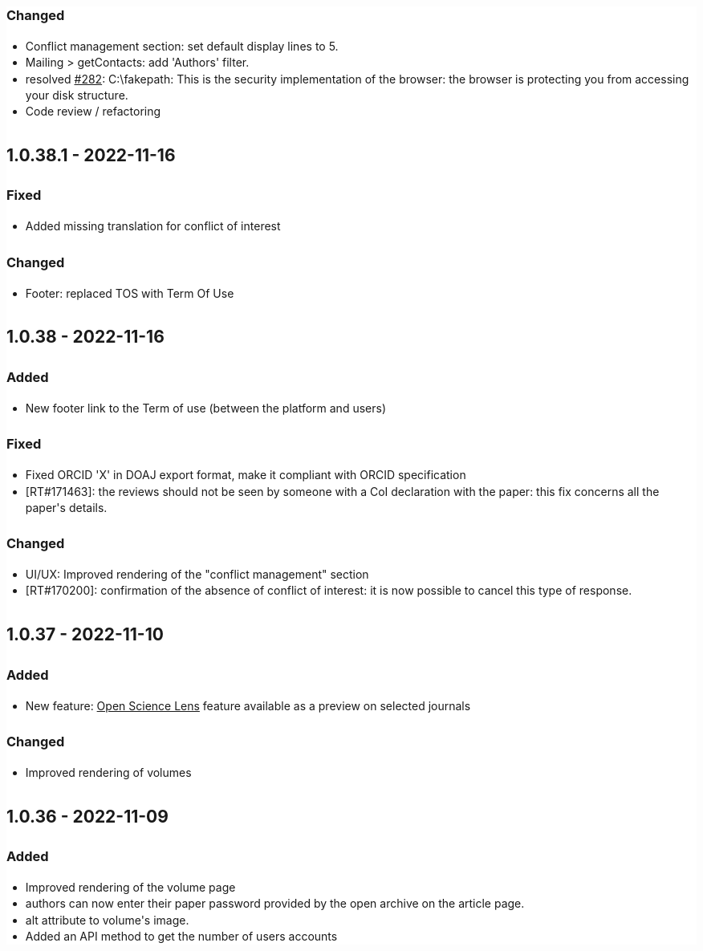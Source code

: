 ### Changed
- Conflict management section: set default display lines to 5.
- Mailing > getContacts: add 'Authors' filter.
- resolved [#282](https://github.com/CCSDForge/episciences/issues/282): C:\fakepath: This is the security 
  implementation of the browser: the browser is protecting you from accessing your disk structure.
- Code review / refactoring


## 1.0.38.1 - 2022-11-16
### Fixed
- Added missing translation for conflict of interest

### Changed
- Footer: replaced TOS with Term Of Use 

## 1.0.38 - 2022-11-16

### Added
- New footer link to the Term of use (between the platform and users)

### Fixed
- Fixed ORCID 'X' in DOAJ export format, make it compliant with ORCID specification
- [RT#171463]: the reviews should not be seen by someone with a CoI declaration with
  the paper: this fix concerns all the paper's details.

### Changed
- UI/UX: Improved rendering of the "conflict management" section
- [RT#170200]: confirmation of the absence of conflict of interest: it is now possible to cancel this type of response.

## 1.0.37 - 2022-11-10
### Added
- New feature: [Open Science Lens](https://www.opensciencelens.eu/) feature available as a preview on selected journals

### Changed
- Improved rendering of volumes

## 1.0.36 - 2022-11-09
### Added
- Improved rendering of the volume page
- authors can now enter their paper password provided by the open archive on the article page.
- alt attribute to volume's image.
- Added an API method to get the number of users accounts
